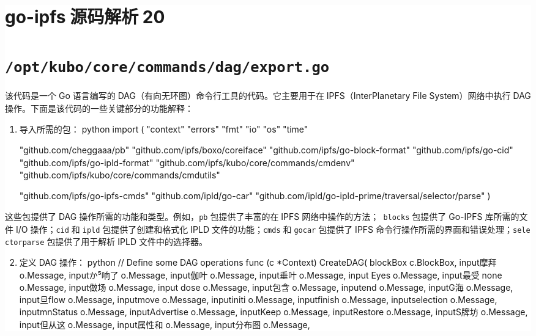 # go-ipfs 源码解析 20

# `/opt/kubo/core/commands/dag/export.go`

该代码是一个 Go 语言编写的 DAG（有向无环图）命令行工具的代码。它主要用于在 IPFS（InterPlanetary File System）网络中执行 DAG 操作。下面是该代码的一些关键部分的功能解释：

1. 导入所需的包：
python
import (
	"context"
	"errors"
	"fmt"
	"io"
	"os"
	"time"

	"github.com/cheggaaa/pb"
	"github.com/ipfs/boxo/coreiface"
	"github.com/ipfs/go-block-format"
	"github.com/ipfs/go-cid"
	"github.com/ipfs/go-ipld-format"
	"github.com/ipfs/kubo/core/commands/cmdenv"
	"github.com/ipfs/kubo/core/commands/cmdutils"

	"github.com/ipfs/go-ipfs-cmds"
	"github.com/ipld/go-car"
	"github.com/ipld/go-ipld-prime/traversal/selector/parse"
)

这些包提供了 DAG 操作所需的功能和类型。例如，`pb` 包提供了丰富的在 IPFS 网络中操作的方法；` blocks` 包提供了 Go-IPFS 库所需的文件 I/O 操作；`cid` 和 `ipld` 包提供了创建和格式化 IPLD 文件的功能；`cmds` 和 `gocar` 包提供了 IPFS 命令行操作所需的界面和错误处理；`selectorparse` 包提供了用于解析 IPLD 文件中的选择器。

2. 定义 DAG 操作：
python
// Define some DAG operations
func (c *Context) CreateDAG(
	blockBox c.BlockBox,
	input摩拜 o.Message,
	inputか⁵响了 o.Message,
	input伽叶 o.Message,
	input垂叶 o.Message,
	input Eyes o.Message,
	input最受 none o.Message,
	input做场 o.Message,
	input dose o.Message,
	input包含 o.Message,
	inputend o.Message,
	inputG海 o.Message,
	input旦flow o.Message,
	inputmove o.Message,
	inputiniti o.Message,
	inputfinish o.Message,
	inputselection o.Message,
	inputmnStatus o.Message,
	inputAdvertise o.Message,
	inputKeep o.Message,
	inputRestore o.Message,
	inputS牌坊 o.Message,
	input但从这 o.Message,
	input属性和 o.Message,
	input分布图 o.Message,